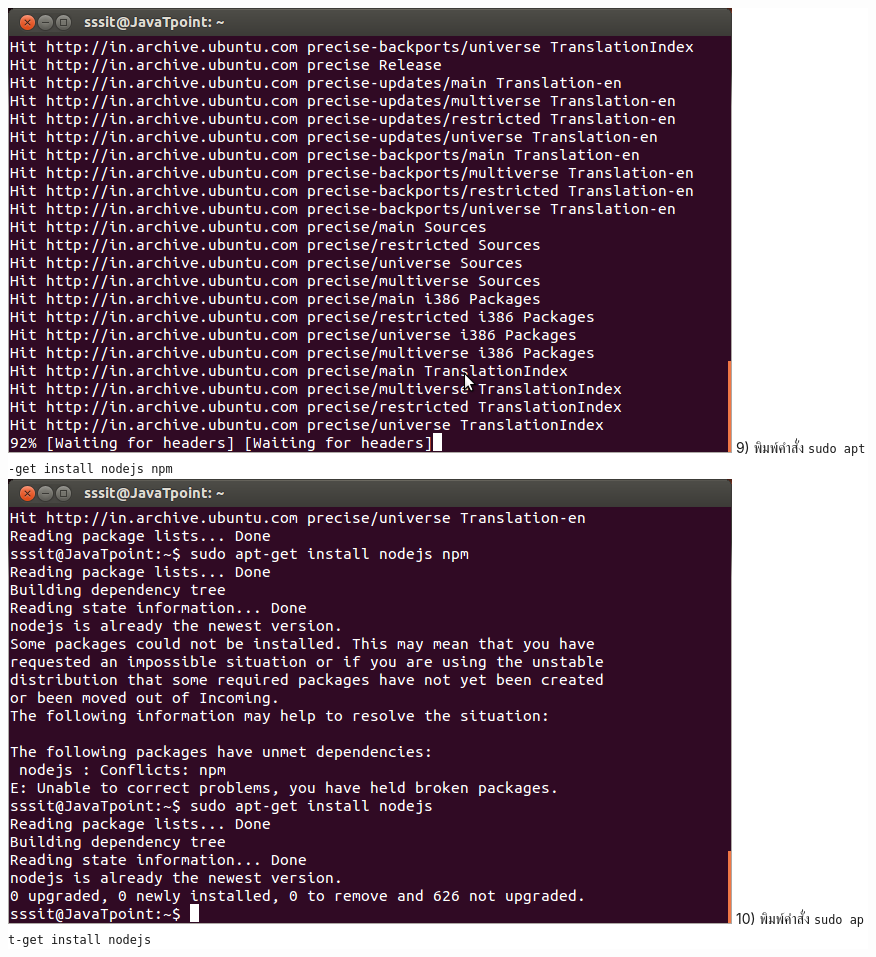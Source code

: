 ![](images/2018-06-08-11-35-04.png#center)
9) พิมพ์คำสั่ง `sudo apt-get install nodejs npm`
![](images/2018-06-08-11-35-23.png#center)
10) พิมพ์คำสั่ง `sudo apt-get install nodejs`